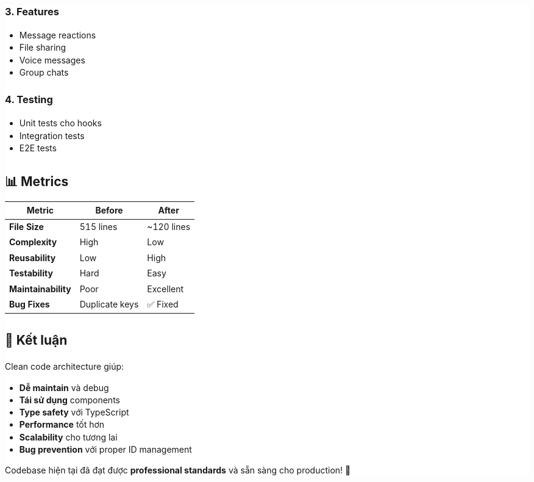 ### 3. **Features**
- Message reactions
- File sharing
- Voice messages
- Group chats

### 4. **Testing**
- Unit tests cho hooks
- Integration tests
- E2E tests

## 📊 Metrics

| Metric | Before | After |
|--------|--------|-------|
| **File Size** | 515 lines | ~120 lines |
| **Complexity** | High | Low |
| **Reusability** | Low | High |
| **Testability** | Hard | Easy |
| **Maintainability** | Poor | Excellent |
| **Bug Fixes** | Duplicate keys | ✅ Fixed |

## 🎉 Kết luận

Clean code architecture giúp:
- **Dễ maintain** và debug
- **Tái sử dụng** components
- **Type safety** với TypeScript
- **Performance** tốt hơn
- **Scalability** cho tương lai
- **Bug prevention** với proper ID management

Codebase hiện tại đã đạt được **professional standards** và sẵn sàng cho production! 🚀 